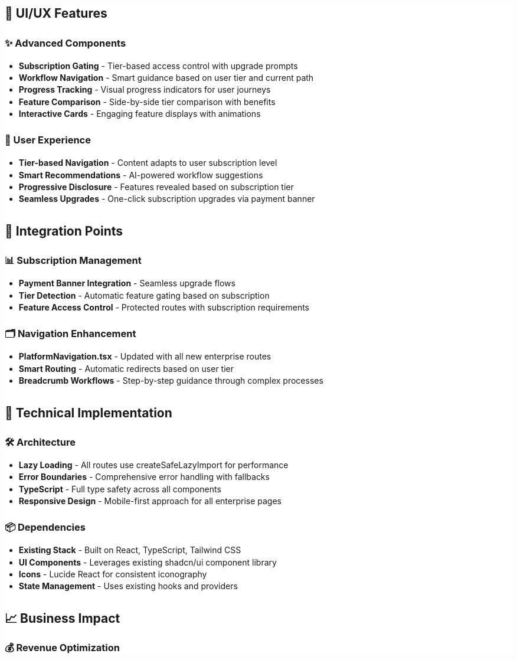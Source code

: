 ## 🎨 UI/UX Features

### ✨ Advanced Components

- **Subscription Gating** - Tier-based access control with upgrade prompts
- **Workflow Navigation** - Smart guidance based on user tier and current path
- **Progress Tracking** - Visual progress indicators for user journeys
- **Feature Comparison** - Side-by-side tier comparison with benefits
- **Interactive Cards** - Engaging feature displays with animations

### 🎯 User Experience

- **Tier-based Navigation** - Content adapts to user subscription level
- **Smart Recommendations** - AI-powered workflow suggestions
- **Progressive Disclosure** - Features revealed based on subscription tier
- **Seamless Upgrades** - One-click subscription upgrades via payment banner

## 🔗 Integration Points

### 📊 Subscription Management

- **Payment Banner Integration** - Seamless upgrade flows
- **Tier Detection** - Automatic feature gating based on subscription
- **Feature Access Control** - Protected routes with subscription requirements

### 🗂️ Navigation Enhancement

- **PlatformNavigation.tsx** - Updated with all new enterprise routes
- **Smart Routing** - Automatic redirects based on user tier
- **Breadcrumb Workflows** - Step-by-step guidance through complex processes

## 🚀 Technical Implementation

### 🛠️ Architecture

- **Lazy Loading** - All routes use createSafeLazyImport for performance
- **Error Boundaries** - Comprehensive error handling with fallbacks
- **TypeScript** - Full type safety across all components
- **Responsive Design** - Mobile-first approach for all enterprise pages

### 📦 Dependencies

- **Existing Stack** - Built on React, TypeScript, Tailwind CSS
- **UI Components** - Leverages existing shadcn/ui component library
- **Icons** - Lucide React for consistent iconography
- **State Management** - Uses existing hooks and providers

## 📈 Business Impact

### 💰 Revenue Optimization

